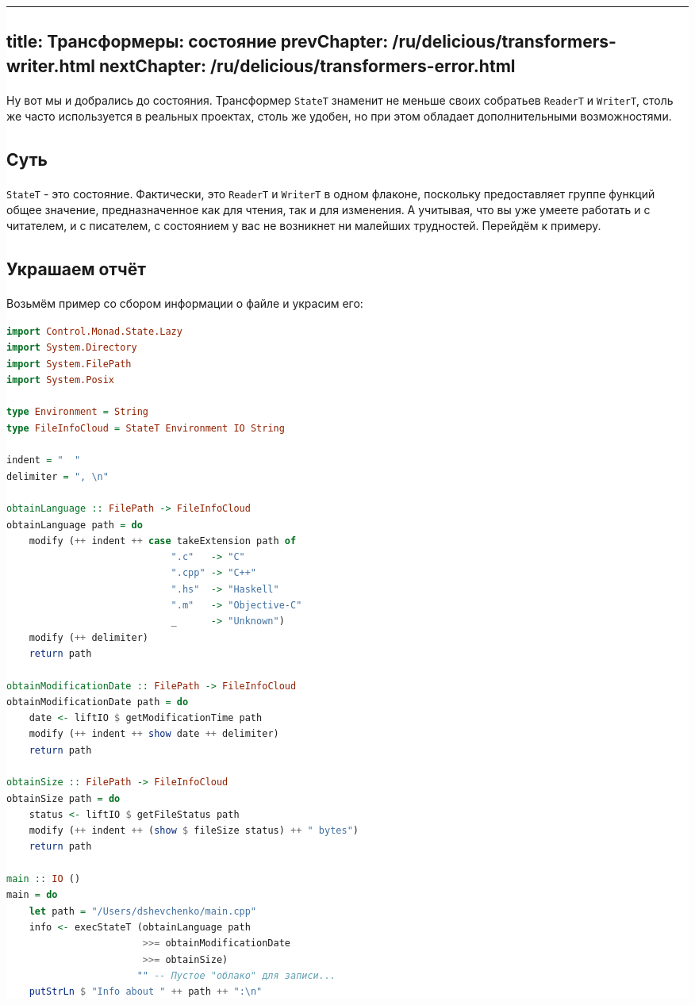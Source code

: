 ----
title: Трансформеры: состояние
prevChapter: /ru/delicious/transformers-writer.html
nextChapter: /ru/delicious/transformers-error.html
----

Ну вот мы и добрались до состояния. Трансформер `StateT` знаменит не меньше своих собратьев `ReaderT` и `WriterT`, столь же часто используется в реальных проектах, столь же удобен, но при этом обладает дополнительными возможностями.

## Суть

`StateT` - это состояние. Фактически, это `ReaderT` и `WriterT` в одном флаконе, поскольку предоставляет группе функций общее значение, предназначенное как для чтения, так и для изменения. А учитывая, что вы уже умеете работать и с читателем, и с писателем, с состоянием у вас не возникнет ни малейших трудностей. Перейдём к примеру.

## Украшаем отчёт

Возьмём пример со сбором информации о файле и украсим его:

```haskell
import Control.Monad.State.Lazy
import System.Directory 
import System.FilePath 
import System.Posix 

type Environment = String
type FileInfoCloud = StateT Environment IO String

indent = "  "
delimiter = ", \n"

obtainLanguage :: FilePath -> FileInfoCloud
obtainLanguage path = do
    modify (++ indent ++ case takeExtension path of
                             ".c"   -> "C"
                             ".cpp" -> "C++"
                             ".hs"  -> "Haskell"
                             ".m"   -> "Objective-C"
                             _      -> "Unknown")
    modify (++ delimiter)
    return path

obtainModificationDate :: FilePath -> FileInfoCloud
obtainModificationDate path = do
    date <- liftIO $ getModificationTime path
    modify (++ indent ++ show date ++ delimiter)
    return path

obtainSize :: FilePath -> FileInfoCloud
obtainSize path = do
    status <- liftIO $ getFileStatus path
    modify (++ indent ++ (show $ fileSize status) ++ " bytes")
    return path

main :: IO ()
main = do
    let path = "/Users/dshevchenko/main.cpp"
    info <- execStateT (obtainLanguage path 
                        >>= obtainModificationDate
                        >>= obtainSize) 
                       "" -- Пустое "облако" для записи...
    putStrLn $ "Info about " ++ path ++ ":\n"
```